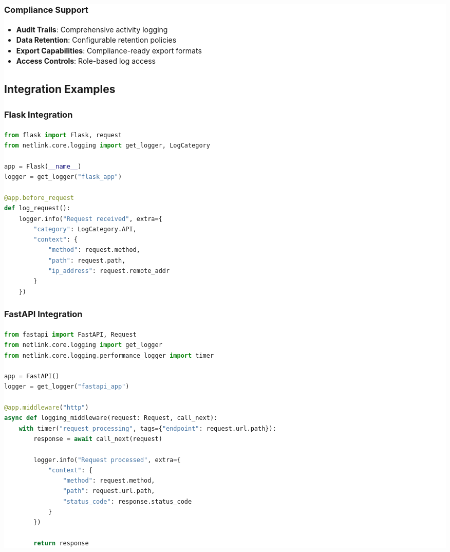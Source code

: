 ### Compliance Support

- **Audit Trails**: Comprehensive activity logging
- **Data Retention**: Configurable retention policies
- **Export Capabilities**: Compliance-ready export formats
- **Access Controls**: Role-based log access

## Integration Examples

### Flask Integration

```python
from flask import Flask, request
from netlink.core.logging import get_logger, LogCategory

app = Flask(__name__)
logger = get_logger("flask_app")

@app.before_request
def log_request():
    logger.info("Request received", extra={
        "category": LogCategory.API,
        "context": {
            "method": request.method,
            "path": request.path,
            "ip_address": request.remote_addr
        }
    })
```

### FastAPI Integration

```python
from fastapi import FastAPI, Request
from netlink.core.logging import get_logger
from netlink.core.logging.performance_logger import timer

app = FastAPI()
logger = get_logger("fastapi_app")

@app.middleware("http")
async def logging_middleware(request: Request, call_next):
    with timer("request_processing", tags={"endpoint": request.url.path}):
        response = await call_next(request)
        
        logger.info("Request processed", extra={
            "context": {
                "method": request.method,
                "path": request.url.path,
                "status_code": response.status_code
            }
        })
        
        return response
```
